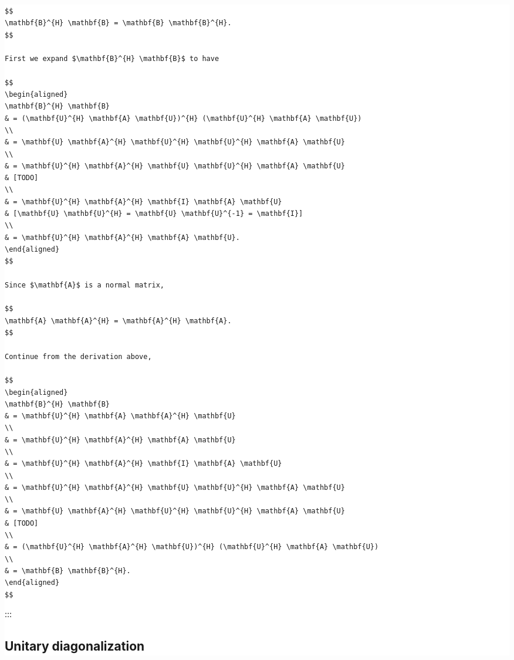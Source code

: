    $$
    \mathbf{B}^{H} \mathbf{B} = \mathbf{B} \mathbf{B}^{H}.
    $$
    
    First we expand $\mathbf{B}^{H} \mathbf{B}$ to have 
    
    $$
    \begin{aligned}
    \mathbf{B}^{H} \mathbf{B}
    & = (\mathbf{U}^{H} \mathbf{A} \mathbf{U})^{H} (\mathbf{U}^{H} \mathbf{A} \mathbf{U})
    \\
    & = \mathbf{U} \mathbf{A}^{H} \mathbf{U}^{H} \mathbf{U}^{H} \mathbf{A} \mathbf{U}
    \\
    & = \mathbf{U}^{H} \mathbf{A}^{H} \mathbf{U} \mathbf{U}^{H} \mathbf{A} \mathbf{U}
    & [TODO]
    \\
    & = \mathbf{U}^{H} \mathbf{A}^{H} \mathbf{I} \mathbf{A} \mathbf{U}
    & [\mathbf{U} \mathbf{U}^{H} = \mathbf{U} \mathbf{U}^{-1} = \mathbf{I}]
    \\
    & = \mathbf{U}^{H} \mathbf{A}^{H} \mathbf{A} \mathbf{U}.
    \end{aligned}
    $$
    
    Since $\mathbf{A}$ is a normal matrix,
    
    $$
    \mathbf{A} \mathbf{A}^{H} = \mathbf{A}^{H} \mathbf{A}.
    $$
    
    Continue from the derivation above,
    
    $$
    \begin{aligned}
    \mathbf{B}^{H} \mathbf{B}
    & = \mathbf{U}^{H} \mathbf{A} \mathbf{A}^{H} \mathbf{U}
    \\
    & = \mathbf{U}^{H} \mathbf{A}^{H} \mathbf{A} \mathbf{U}
    \\
    & = \mathbf{U}^{H} \mathbf{A}^{H} \mathbf{I} \mathbf{A} \mathbf{U}
    \\
    & = \mathbf{U}^{H} \mathbf{A}^{H} \mathbf{U} \mathbf{U}^{H} \mathbf{A} \mathbf{U}
    \\
    & = \mathbf{U} \mathbf{A}^{H} \mathbf{U}^{H} \mathbf{U}^{H} \mathbf{A} \mathbf{U}
    & [TODO]
    \\
    & = (\mathbf{U}^{H} \mathbf{A}^{H} \mathbf{U})^{H} (\mathbf{U}^{H} \mathbf{A} \mathbf{U})
    \\
    & = \mathbf{B} \mathbf{B}^{H}.
    \end{aligned}
    $$
    
  :::

## Unitary diagonalization
